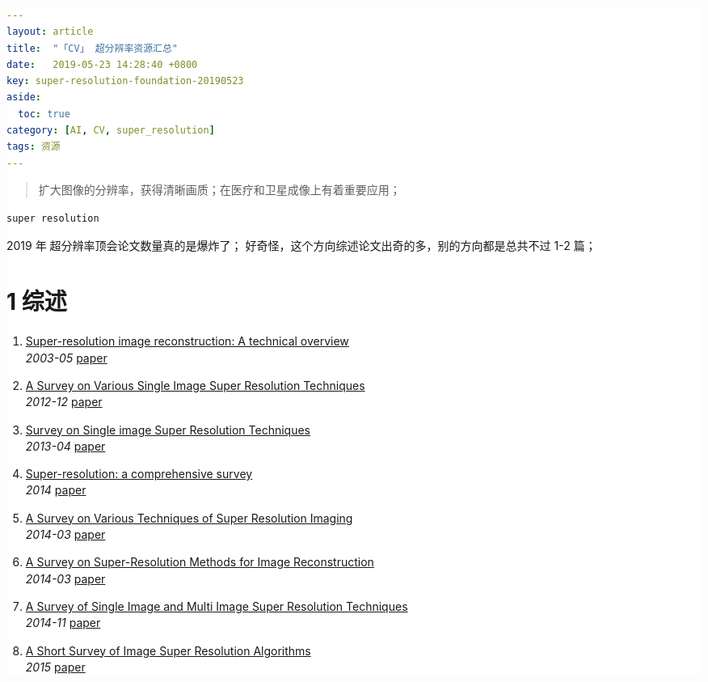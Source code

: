 ```yaml
---
layout: article
title:  "「CV」 超分辨率资源汇总"
date:   2019-05-23 14:28:40 +0800
key: super-resolution-foundation-20190523
aside:
  toc: true
category: [AI, CV, super_resolution]
tags: 资源
---
```

<span id='head'></span>  
>扩大图像的分辨率，获得清晰画质；在医疗和卫星成像上有着重要应用；     

`super resolution`    


2019 年 超分辨率顶会论文数量真的是爆炸了；
好奇怪，这个方向综述论文出奇的多，别的方向都是总共不过 1-2 篇；        


# 1 综述
1. [Super-resolution image reconstruction: A technical overview](http://www.ee.iisc.ac.in/people/faculty/soma.biswas/STIP_pdf/SR_overview.pdf)   
*2003-05* [paper](http://www.ee.iisc.ac.in/people/faculty/soma.biswas/STIP_pdf/SR_overview.pdf)   

1. [A Survey on Various Single Image Super Resolution Techniques](http://www.ijirset.com/upload/december/24_2012_ece_3_SET%20ISS%202.pdf)   
*2012-12* [paper](http://www.ijirset.com/upload/december/24_2012_ece_3_SET%20ISS%202.pdf)   

1. [Survey on Single image Super Resolution Techniques](https://pdfs.semanticscholar.org/8f69/b4ea2648989d93e69c7cb1c832ba8a3d50ba.pdf)   
*2013-04* [paper](https://pdfs.semanticscholar.org/8f69/b4ea2648989d93e69c7cb1c832ba8a3d50ba.pdf)   

1. [Super-resolution: a comprehensive survey](https://vbn.aau.dk/ws/portalfiles/portal/197899085/super_resolution_survey.pdf)  
*2014* [paper](https://vbn.aau.dk/ws/portalfiles/portal/197899085/super_resolution_survey.pdf)    

1. [A Survey on Various Techniques of Super Resolution Imaging](https://pdfs.semanticscholar.org/801e/9998a66c3dd5cfd7cdd5fe89e1095667652f.pdf)   
*2014-03* [paper](https://pdfs.semanticscholar.org/801e/9998a66c3dd5cfd7cdd5fe89e1095667652f.pdf)   

1. [A Survey on Super-Resolution Methods for Image Reconstruction](https://pdfs.semanticscholar.org/a604/7061996ae8e2ee5acd707cb444cbdb1aa0a7.pdf)   
*2014-03* [paper](https://pdfs.semanticscholar.org/a604/7061996ae8e2ee5acd707cb444cbdb1aa0a7.pdf)   

1. [A Survey of Single Image and Multi Image Super Resolution Techniques](https://pdfs.semanticscholar.org/1306/5e53d38d6057eb98df1b0a75fab5996ce562.pdf)    
*2014-11* [paper](https://pdfs.semanticscholar.org/1306/5e53d38d6057eb98df1b0a75fab5996ce562.pdf)   

1. [A Short Survey of Image Super Resolution Algorithms](https://www.cosmosscholars.com/images/JCSTU%20V2N2/JCSTU-V2N2A3-Liu.pdf)    
*2015* [paper](https://www.cosmosscholars.com/images/JCSTU%20V2N2/JCSTU-V2N2A3-Liu.pdf)   
